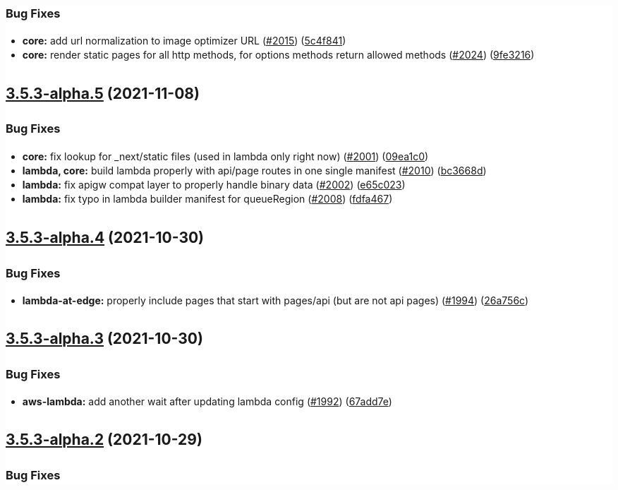 ### Bug Fixes

- **core:** add url normalization to image optimizer URL ([#2015](https://github.com/nike1v/serverless-next13/issues/2015)) ([5c4f841](https://github.com/nike1v/serverless-next13/commit/5c4f8411268e4b874fe296bd2ac5b880bd9addc1))
- **core:** render static pages for all http methods, for options methods return allowed methods ([#2024](https://github.com/nike1v/serverless-next13/issues/2024)) ([9fe3216](https://github.com/nike1v/serverless-next13/commit/9fe32167064f5a220ba1d55d8400673286752efc))

## [3.5.3-alpha.5](https://github.com/nike1v/serverless-next13/compare/v3.5.3-alpha.4...v3.5.3-alpha.5) (2021-11-08)

### Bug Fixes

- **core:** fix lookup for \_next/static files (used in lambda only right now) ([#2001](https://github.com/nike1v/serverless-next13/issues/2001)) ([09ea1c0](https://github.com/nike1v/serverless-next13/commit/09ea1c02f6ef7846a68e85893f9d707312aacdc6))
- **lambda, core:** build lambda properly with api/page routes in one single manifest ([#2010](https://github.com/nike1v/serverless-next13/issues/2010)) ([bc3668d](https://github.com/nike1v/serverless-next13/commit/bc3668d0013881276415a5dc09817c80cd4f32b8))
- **lambda:** fix apigw compat layer to properly handle binary data ([#2002](https://github.com/nike1v/serverless-next13/issues/2002)) ([e65c023](https://github.com/nike1v/serverless-next13/commit/e65c0234289cf0909fe4107e63aaccbf7e44354b))
- **lambda:** fix typo in lambda builder manifest for queueRegion ([#2008](https://github.com/nike1v/serverless-next13/issues/2008)) ([fdfa467](https://github.com/nike1v/serverless-next13/commit/fdfa467330bd27a1b537128b1533ec934f044777))

## [3.5.3-alpha.4](https://github.com/nike1v/serverless-next13/compare/v3.5.3-alpha.3...v3.5.3-alpha.4) (2021-10-30)

### Bug Fixes

- **lambda-at-edge:** properly include pages that start with pages/api (but are not api pages) ([#1994](https://github.com/nike1v/serverless-next13/issues/1994)) ([26a756c](https://github.com/nike1v/serverless-next13/commit/26a756cb413771bca7e649a1210b7a983ec569d0))

## [3.5.3-alpha.3](https://github.com/nike1v/serverless-next13/compare/v3.5.3-alpha.2...v3.5.3-alpha.3) (2021-10-30)

### Bug Fixes

- **aws-lambda:** add another wait after updating lambda config ([#1992](https://github.com/nike1v/serverless-next13/issues/1992)) ([67add7e](https://github.com/nike1v/serverless-next13/commit/67add7e430b944c2d732134e324663238a52f9d1))

## [3.5.3-alpha.2](https://github.com/nike1v/serverless-next13/compare/v3.5.3-alpha.1...v3.5.3-alpha.2) (2021-10-29)

### Bug Fixes
